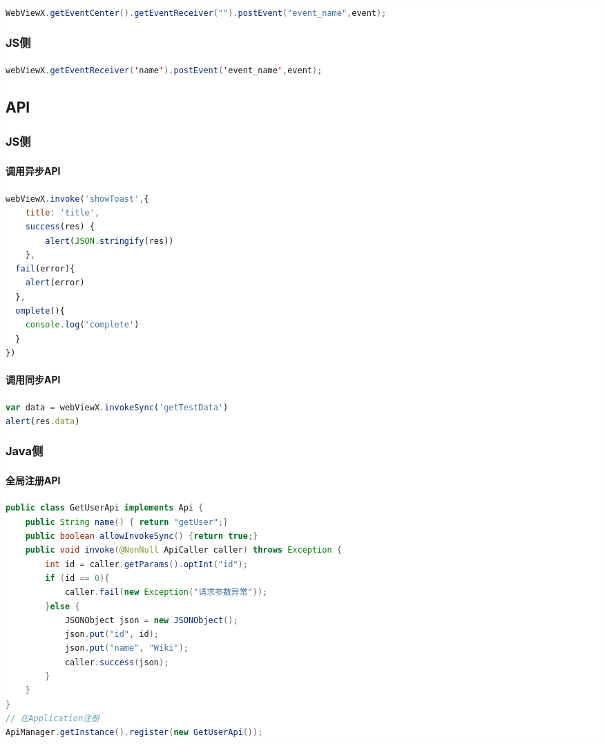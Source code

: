 ```java
WebViewX.getEventCenter().getEventReceiver("").postEvent("event_name",event);
```

### JS侧
```java
webViewX.getEventReceiver('name').postEvent('event_name',event);
```

## API

### JS侧

#### 调用异步API

```javascript
webViewX.invoke('showToast',{
	title: 'title',
	success(res) {
		alert(JSON.stringify(res))
	},
  fail(error){
    alert(error)
  },
  omplete(){
    console.log('complete')
  }
})
```

#### 调用同步API

```javascript
var data = webViewX.invokeSync('getTestData')
alert(res.data)
```

### Java侧
#### 全局注册API

```java
public class GetUserApi implements Api {
    public String name() { return "getUser";}
    public boolean allowInvokeSync() {return true;}
    public void invoke(@NonNull ApiCaller caller) throws Exception {
        int id = caller.getParams().optInt("id");
        if (id == 0){
            caller.fail(new Exception("请求参数异常"));
        }else {
            JSONObject json = new JSONObject();
            json.put("id", id);
            json.put("name", "Wiki");
            caller.success(json);
        }
    }
}
// 在Application注册
ApiManager.getInstance().register(new GetUserApi());
```
